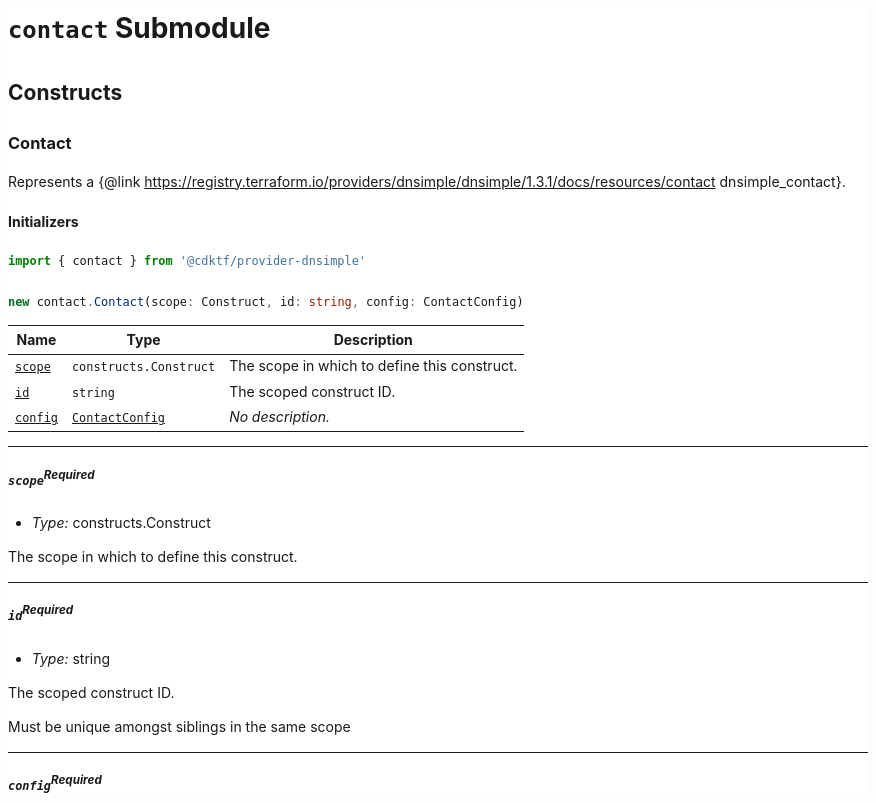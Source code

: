 # `contact` Submodule <a name="`contact` Submodule" id="@cdktf/provider-dnsimple.contact"></a>

## Constructs <a name="Constructs" id="Constructs"></a>

### Contact <a name="Contact" id="@cdktf/provider-dnsimple.contact.Contact"></a>

Represents a {@link https://registry.terraform.io/providers/dnsimple/dnsimple/1.3.1/docs/resources/contact dnsimple_contact}.

#### Initializers <a name="Initializers" id="@cdktf/provider-dnsimple.contact.Contact.Initializer"></a>

```typescript
import { contact } from '@cdktf/provider-dnsimple'

new contact.Contact(scope: Construct, id: string, config: ContactConfig)
```

| **Name** | **Type** | **Description** |
| --- | --- | --- |
| <code><a href="#@cdktf/provider-dnsimple.contact.Contact.Initializer.parameter.scope">scope</a></code> | <code>constructs.Construct</code> | The scope in which to define this construct. |
| <code><a href="#@cdktf/provider-dnsimple.contact.Contact.Initializer.parameter.id">id</a></code> | <code>string</code> | The scoped construct ID. |
| <code><a href="#@cdktf/provider-dnsimple.contact.Contact.Initializer.parameter.config">config</a></code> | <code><a href="#@cdktf/provider-dnsimple.contact.ContactConfig">ContactConfig</a></code> | *No description.* |

---

##### `scope`<sup>Required</sup> <a name="scope" id="@cdktf/provider-dnsimple.contact.Contact.Initializer.parameter.scope"></a>

- *Type:* constructs.Construct

The scope in which to define this construct.

---

##### `id`<sup>Required</sup> <a name="id" id="@cdktf/provider-dnsimple.contact.Contact.Initializer.parameter.id"></a>

- *Type:* string

The scoped construct ID.

Must be unique amongst siblings in the same scope

---

##### `config`<sup>Required</sup> <a name="config" id="@cdktf/provider-dnsimple.contact.Contact.Initializer.parameter.config"></a>
